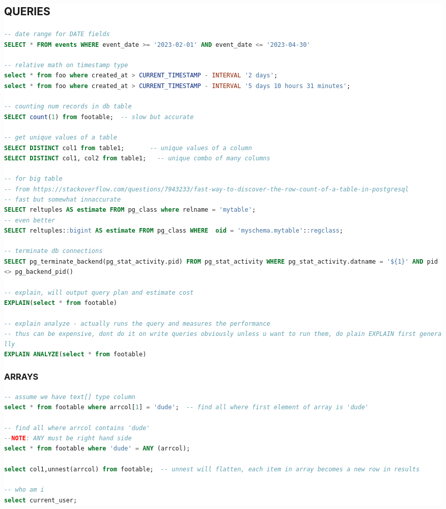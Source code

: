 ## QUERIES
```sql
-- date range for DATE fields
SELECT * FROM events WHERE event_date >= '2023-02-01' AND event_date <= '2023-04-30'

-- relative math on timestamp type
select * from foo where created_at > CURRENT_TIMESTAMP - INTERVAL '2 days';
select * from foo where created_at > CURRENT_TIMESTAMP - INTERVAL '5 days 10 hours 31 minutes';

-- counting num records in db table
SELECT count(1) from footable;  -- slow but accurate

-- get unique values of a table
SELECT DISTINCT col1 from table1;       -- unique values of a column
SELECT DISTINCT col1, col2 from table1;   -- unique combo of many columns

-- for big table 
-- from https://stackoverflow.com/questions/7943233/fast-way-to-discover-the-row-count-of-a-table-in-postgresql
-- fast but somewhat innaccurate
SELECT reltuples AS estimate FROM pg_class where relname = 'mytable';
-- even better
SELECT reltuples::bigint AS estimate FROM pg_class WHERE  oid = 'myschema.mytable'::regclass;

-- terminate db connections
SELECT pg_terminate_backend(pg_stat_activity.pid) FROM pg_stat_activity WHERE pg_stat_activity.datname = '${1}' AND pid <> pg_backend_pid()

-- explain, will output query plan and estimate cost
EXPLAIN(select * from footable)

-- explain analyze - actually runs the query and measures the performance
-- thus can be expensive, dont do it on write queries obviously unless u want to run them, do plain EXPLAIN first generally
EXPLAIN ANALYZE(select * from footable)
```
### ARRAYS
```sql
-- assume we have text[] type column
select * from footable where arrcol[1] = 'dude';  -- find all where first element of array is 'dude'

-- find all where arrcol contains 'dude' 
--NOTE: ANY must be right hand side
select * from footable where 'dude' = ANY (arrcol);  

select col1,unnest(arrcol) from footable;  -- unnest will flatten, each item in array becomes a new row in results

-- who am i
select current_user;
```
